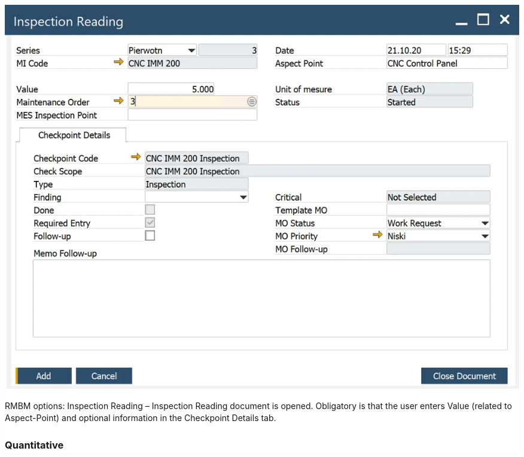 ![Inspection Reading](./media/overview/inspection-reading.webp)

RMBM options: Inspection Reading – Inspection Reading document is opened. Obligatory is that the user enters Value (related to Aspect-Point) and optional information in the Checkpoint Details tab.

### Quantitative
